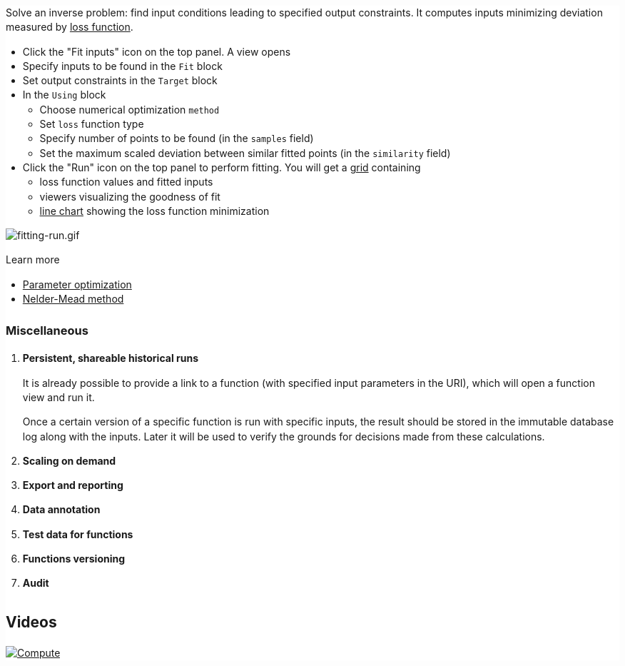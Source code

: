 Solve an inverse problem: find input conditions leading to specified output constraints. It computes inputs minimizing deviation measured by [loss function](https://en.wikipedia.org/wiki/Loss_function).

* Click the "Fit inputs" icon <i class="grok-icon fal fa-chart-line"></i> on the top panel. A view opens
* Specify inputs to be found in the `Fit` block
* Set output constraints in the `Target` block
* In the `Using` block
  * Choose numerical optimization `method`
  * Set `loss` function type
  * Specify number of points to be found (in the `samples` field)
  * Set the maximum scaled deviation between similar fitted points (in the `similarity` field)
* Click the "Run" <i class="fas fa-play"></i> icon on the top panel to perform fitting. You will get a [grid](../visualize/viewers/grid) containing
  * loss function values and fitted inputs
  * viewers visualizing the goodness of fit
  * [line chart](../visualize/viewers/line-chart) showing the loss function minimization

![fitting-run.gif](pics/fitting-run.gif)

Learn more

* [Parameter optimization](function-analysis.md#parameter-optimization)
* [Nelder-Mead method](https://en.wikipedia.org/wiki/Nelder%E2%80%93Mead_method)

### Miscellaneous

1. **Persistent, shareable historical runs**

   It is already possible to provide a link to a function (with specified input parameters in the URI), which will open
   a function view and run it.

   Once a certain version of a specific function is run with specific inputs, the result should be stored in the
   immutable database log along with the inputs. Later it will be used to verify the grounds for decisions made from
   these calculations.

2. **Scaling on demand**

3. **Export and reporting**

4. **Data annotation**

5. **Test data for functions**

6. **Functions versioning**

7. **Audit**

## Videos

[![Compute](./compute-preview.png "Open on Youtube")](https://www.youtube.com/watch?v=EAWkUG5anJQ&t=118s)
